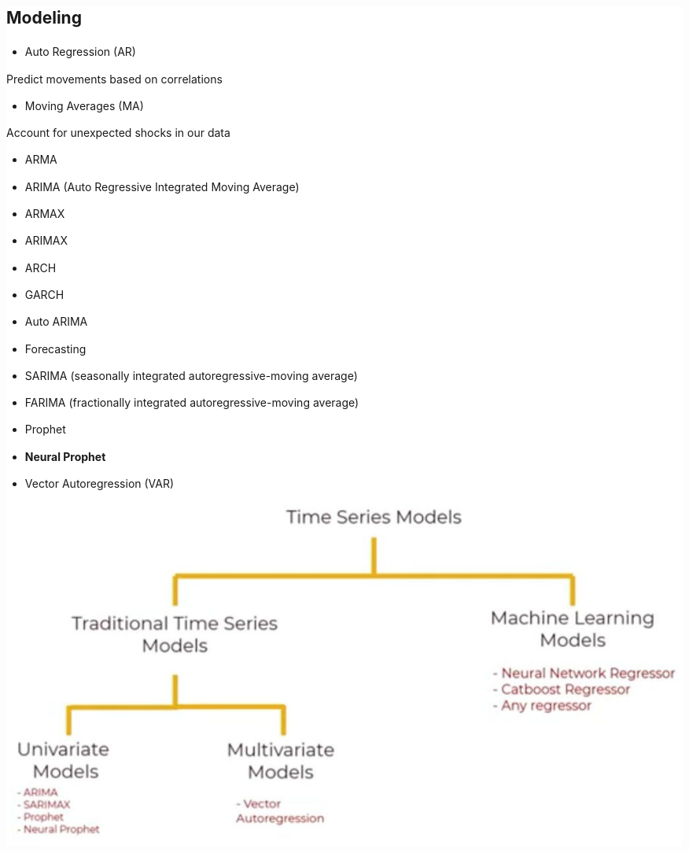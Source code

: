 ## Modeling

- Auto Regression (AR)

Predict movements based on correlations

- Moving Averages (MA)

Account for unexpected shocks in our data

- ARMA
- ARIMA (Auto Regressive Integrated Moving Average)
- ARMAX
- ARIMAX
- ARCH
- GARCH
- Auto ARIMA
- Forecasting

- SARIMA (seasonally integrated autoregressive-moving average)
- FARIMA (fractionally integrated autoregressive-moving average)
- Prophet
- **Neural Prophet**
- Vector Autoregression (VAR)

![image](../../media/Course-Time-Series-Analysis_Intro-Time-Series-image2.jpg)
